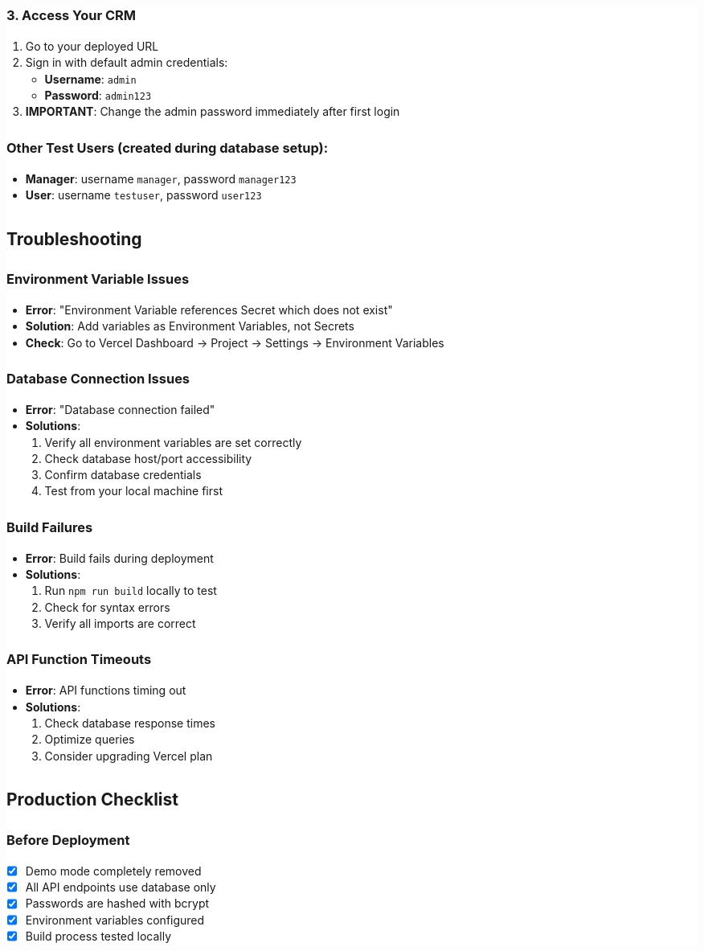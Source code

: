 ### 3. Access Your CRM
1. Go to your deployed URL
2. Sign in with default admin credentials:
   - **Username**: `admin`
   - **Password**: `admin123`
3. **IMPORTANT**: Change the admin password immediately after first login

### Other Test Users (created during database setup):
- **Manager**: username `manager`, password `manager123`
- **User**: username `testuser`, password `user123`

## Troubleshooting

### Environment Variable Issues
- **Error**: "Environment Variable references Secret which does not exist"
- **Solution**: Add variables as Environment Variables, not Secrets
- **Check**: Go to Vercel Dashboard → Project → Settings → Environment Variables

### Database Connection Issues
- **Error**: "Database connection failed"
- **Solutions**:
  1. Verify all environment variables are set correctly
  2. Check database host/port accessibility
  3. Confirm database credentials
  4. Test from your local machine first

### Build Failures
- **Error**: Build fails during deployment
- **Solutions**:
  1. Run `npm run build` locally to test
  2. Check for syntax errors
  3. Verify all imports are correct

### API Function Timeouts
- **Error**: API functions timing out
- **Solutions**:
  1. Check database response times
  2. Optimize queries
  3. Consider upgrading Vercel plan

## Production Checklist

### Before Deployment
- [x] Demo mode completely removed
- [x] All API endpoints use database only
- [x] Passwords are hashed with bcrypt
- [x] Environment variables configured
- [x] Build process tested locally
